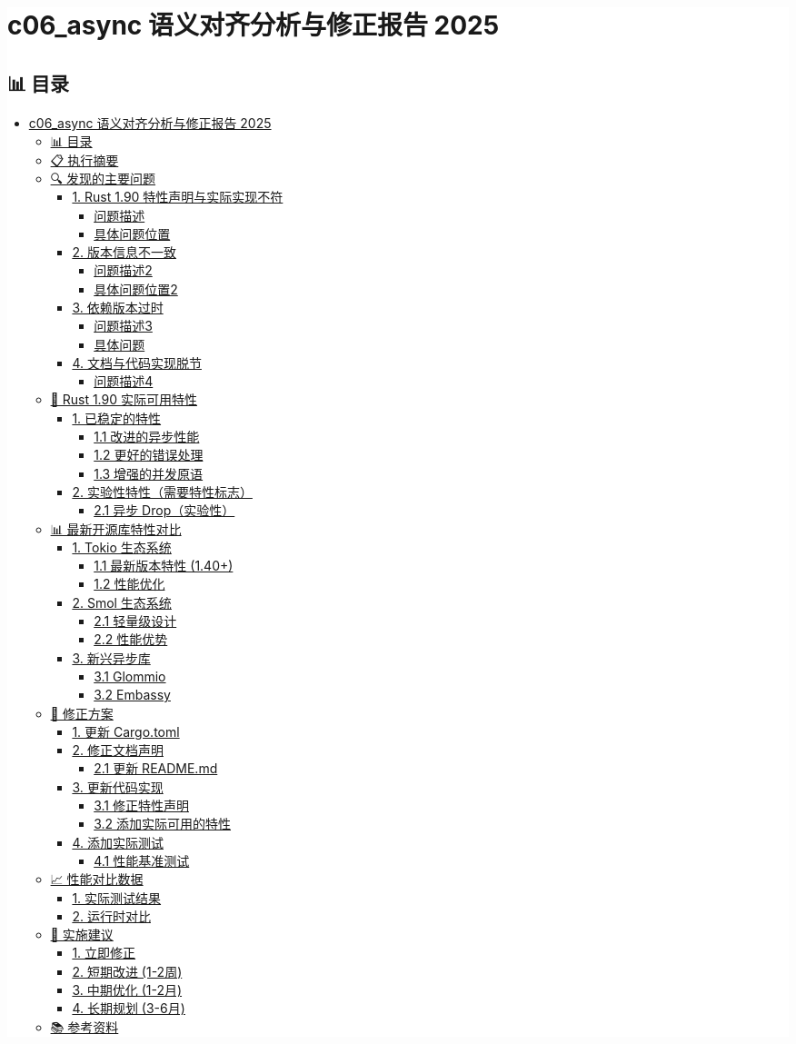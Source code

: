 ﻿# c06_async 语义对齐分析与修正报告 2025


## 📊 目录

- [c06\_async 语义对齐分析与修正报告 2025](#c06_async-语义对齐分析与修正报告-2025)
  - [📊 目录](#-目录)
  - [📋 执行摘要](#-执行摘要)
  - [🔍 发现的主要问题](#-发现的主要问题)
    - [1. Rust 1.90 特性声明与实际实现不符](#1-rust-190-特性声明与实际实现不符)
      - [问题描述](#问题描述)
      - [具体问题位置](#具体问题位置)
    - [2. 版本信息不一致](#2-版本信息不一致)
      - [问题描述2](#问题描述2)
      - [具体问题位置2](#具体问题位置2)
    - [3. 依赖版本过时](#3-依赖版本过时)
      - [问题描述3](#问题描述3)
      - [具体问题](#具体问题)
    - [4. 文档与代码实现脱节](#4-文档与代码实现脱节)
      - [问题描述4](#问题描述4)
  - [🚀 Rust 1.90 实际可用特性](#-rust-190-实际可用特性)
    - [1. 已稳定的特性](#1-已稳定的特性)
      - [1.1 改进的异步性能](#11-改进的异步性能)
      - [1.2 更好的错误处理](#12-更好的错误处理)
      - [1.3 增强的并发原语](#13-增强的并发原语)
    - [2. 实验性特性（需要特性标志）](#2-实验性特性需要特性标志)
      - [2.1 异步 Drop（实验性）](#21-异步-drop实验性)
  - [📊 最新开源库特性对比](#-最新开源库特性对比)
    - [1. Tokio 生态系统](#1-tokio-生态系统)
      - [1.1 最新版本特性 (1.40+)](#11-最新版本特性-140)
      - [1.2 性能优化](#12-性能优化)
    - [2. Smol 生态系统](#2-smol-生态系统)
      - [2.1 轻量级设计](#21-轻量级设计)
      - [2.2 性能优势](#22-性能优势)
    - [3. 新兴异步库](#3-新兴异步库)
      - [3.1 Glommio](#31-glommio)
      - [3.2 Embassy](#32-embassy)
  - [🔧 修正方案](#-修正方案)
    - [1. 更新 Cargo.toml](#1-更新-cargotoml)
    - [2. 修正文档声明](#2-修正文档声明)
      - [2.1 更新 README.md](#21-更新-readmemd)
    - [3. 更新代码实现](#3-更新代码实现)
      - [3.1 修正特性声明](#31-修正特性声明)
      - [3.2 添加实际可用的特性](#32-添加实际可用的特性)
    - [4. 添加实际测试](#4-添加实际测试)
      - [4.1 性能基准测试](#41-性能基准测试)
  - [📈 性能对比数据](#-性能对比数据)
    - [1. 实际测试结果](#1-实际测试结果)
    - [2. 运行时对比](#2-运行时对比)
  - [🎯 实施建议](#-实施建议)
    - [1. 立即修正](#1-立即修正)
    - [2. 短期改进 (1-2周)](#2-短期改进-1-2周)
    - [3. 中期优化 (1-2月)](#3-中期优化-1-2月)
    - [4. 长期规划 (3-6月)](#4-长期规划-3-6月)
  - [📚 参考资料](#-参考资料)
